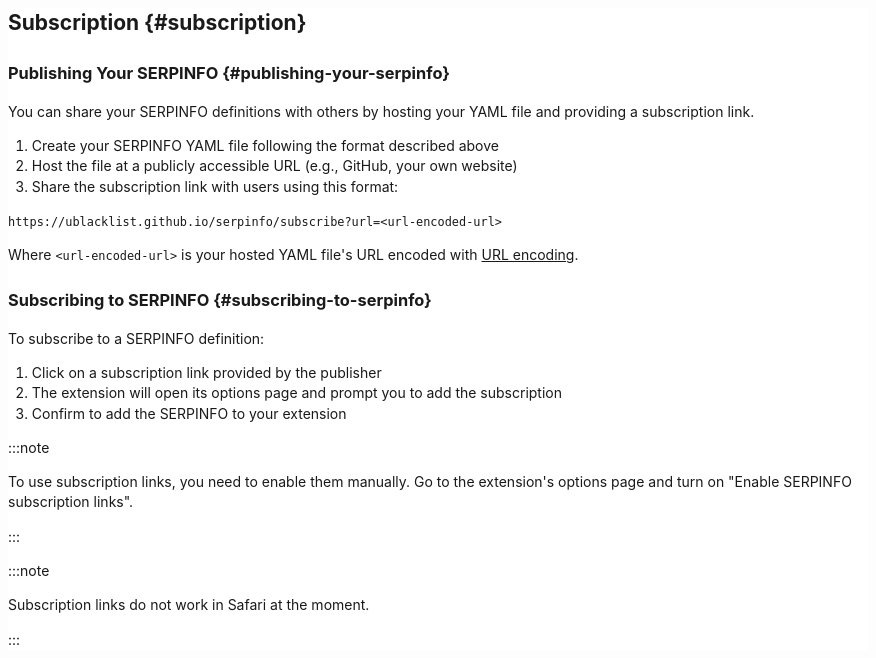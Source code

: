 
## Subscription {#subscription}

### Publishing Your SERPINFO {#publishing-your-serpinfo}

You can share your SERPINFO definitions with others by hosting your YAML file and providing a subscription link.

1. Create your SERPINFO YAML file following the format described above
2. Host the file at a publicly accessible URL (e.g., GitHub, your own website)
3. Share the subscription link with users using this format:

```
https://ublacklist.github.io/serpinfo/subscribe?url=<url-encoded-url>
```

Where `<url-encoded-url>` is your hosted YAML file's URL encoded with [URL encoding](https://developer.mozilla.org/en-US/docs/Web/JavaScript/Reference/Global_Objects/encodeURIComponent).

### Subscribing to SERPINFO {#subscribing-to-serpinfo}

To subscribe to a SERPINFO definition:

1. Click on a subscription link provided by the publisher
2. The extension will open its options page and prompt you to add the subscription
3. Confirm to add the SERPINFO to your extension

:::note

To use subscription links, you need to enable them manually. Go to the extension's options page and turn on "Enable SERPINFO subscription links".

:::

:::note

Subscription links do not work in Safari at the moment.

:::
